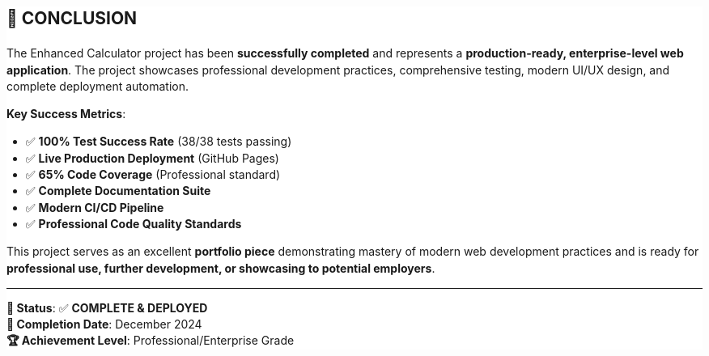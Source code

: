 
## 🎉 CONCLUSION

The Enhanced Calculator project has been **successfully completed** and represents a **production-ready, enterprise-level web application**. The project showcases professional development practices, comprehensive testing, modern UI/UX design, and complete deployment automation.

**Key Success Metrics**:
- ✅ **100% Test Success Rate** (38/38 tests passing)
- ✅ **Live Production Deployment** (GitHub Pages)
- ✅ **65% Code Coverage** (Professional standard)
- ✅ **Complete Documentation Suite**
- ✅ **Modern CI/CD Pipeline**
- ✅ **Professional Code Quality Standards**

This project serves as an excellent **portfolio piece** demonstrating mastery of modern web development practices and is ready for **professional use, further development, or showcasing to potential employers**.

---

**🌟 Status**: ✅ **COMPLETE & DEPLOYED**  
**📅 Completion Date**: December 2024  
**🏆 Achievement Level**: Professional/Enterprise Grade
